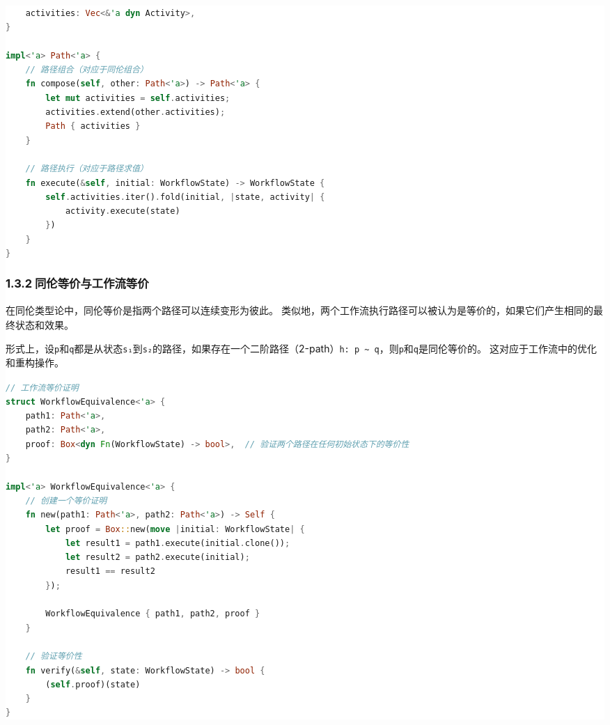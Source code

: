 ```rust
    activities: Vec<&'a dyn Activity>,
}

impl<'a> Path<'a> {
    // 路径组合（对应于同伦组合）
    fn compose(self, other: Path<'a>) -> Path<'a> {
        let mut activities = self.activities;
        activities.extend(other.activities);
        Path { activities }
    }
    
    // 路径执行（对应于路径求值）
    fn execute(&self, initial: WorkflowState) -> WorkflowState {
        self.activities.iter().fold(initial, |state, activity| {
            activity.execute(state)
        })
    }
}

```

### 1.3.2 同伦等价与工作流等价

在同伦类型论中，同伦等价是指两个路径可以连续变形为彼此。
类似地，两个工作流执行路径可以被认为是等价的，如果它们产生相同的最终状态和效果。

形式上，设`p`和`q`都是从状态`s₁`到`s₂`的路径，如果存在一个二阶路径（2-path）`h: p ~ q`，则`p`和`q`是同伦等价的。
这对应于工作流中的优化和重构操作。

```rust
// 工作流等价证明
struct WorkflowEquivalence<'a> {
    path1: Path<'a>,
    path2: Path<'a>,
    proof: Box<dyn Fn(WorkflowState) -> bool>,  // 验证两个路径在任何初始状态下的等价性
}

impl<'a> WorkflowEquivalence<'a> {
    // 创建一个等价证明
    fn new(path1: Path<'a>, path2: Path<'a>) -> Self {
        let proof = Box::new(move |initial: WorkflowState| {
            let result1 = path1.execute(initial.clone());
            let result2 = path2.execute(initial);
            result1 == result2
        });
        
        WorkflowEquivalence { path1, path2, proof }
    }
    
    // 验证等价性
    fn verify(&self, state: WorkflowState) -> bool {
        (self.proof)(state)
    }
}

```
